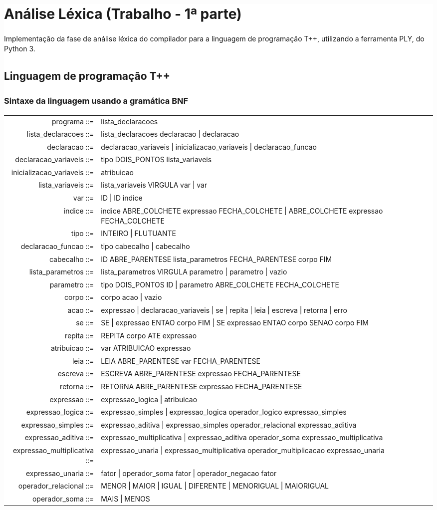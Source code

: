 # Análise Léxica (Trabalho - 1ª parte)

Implementação da fase de análise léxica do compilador para a linguagem de programação T++, utilizando a ferramenta PLY, do Python 3.

## Linguagem de programação T++

### Sintaxe da linguagem usando a gramática BNF

|||
|-:|-|
|programa ::=|lista_declaracoes|
|lista_declaracoes ::= |lista_declaracoes declaracao \| declaracao
|declaracao ::= |declaracao_variaveis \| inicializacao_variaveis \| declaracao_funcao|
|declaracao_variaveis ::= |tipo DOIS_PONTOS lista_variaveis|
|inicializacao_variaveis ::= |atribuicao|
|lista_variaveis ::= |lista_variaveis VIRGULA var \| var|
|var ::= |ID \| ID indice|
|indice ::=| indice ABRE_COLCHETE expressao FECHA_COLCHETE \| ABRE_COLCHETE expressao FECHA_COLCHETE|
|tipo ::= |INTEIRO \| FLUTUANTE|
|declaracao_funcao ::= |tipo cabecalho \| cabecalho|
|cabecalho ::= |ID ABRE_PARENTESE lista_parametros FECHA_PARENTESE corpo FIM|
|lista_parametros ::= |lista_parametros VIRGULA parametro \| parametro \| vazio|
|parametro ::= |tipo DOIS_PONTOS ID \| parametro ABRE_COLCHETE FECHA_COLCHETE|
|corpo ::= |corpo acao \| vazio|
|acao ::= |expressao \| declaracao_variaveis \| se \| repita \| leia \| escreva \| retorna \| erro|
|se ::= |SE \| expressao ENTAO corpo FIM \| SE expressao ENTAO corpo SENAO corpo FIM|
|repita ::= |REPITA corpo ATE expressao|
|atribuicao ::= |var ATRIBUICAO expressao|
|leia ::= |LEIA ABRE_PARENTESE var FECHA_PARENTESE|
|escreva ::= |ESCREVA ABRE_PARENTESE expressao FECHA_PARENTESE|
|retorna ::= |RETORNA ABRE_PARENTESE expressao FECHA_PARENTESE|
|expressao ::= |expressao_logica \| atribuicao|
|expressao_logica ::= |expressao_simples \| expressao_logica operador_logico expressao_simples|
|expressao_simples ::= |expressao_aditiva \| expressao_simples operador_relacional expressao_aditiva|
|expressao_aditiva ::= |expressao_multiplicativa \| expressao_aditiva operador_soma expressao_multiplicativa|
|expressao_multiplicativa ::= |expressao_unaria \| expressao_multiplicativa operador_multiplicacao expressao_unaria|
|expressao_unaria ::= |fator \| operador_soma fator \| operador_negacao fator|
|operador_relacional ::= |MENOR \| MAIOR \| IGUAL \| DIFERENTE \| MENORIGUAL \| MAIORIGUAL|
|operador_soma ::= |MAIS \| MENOS|